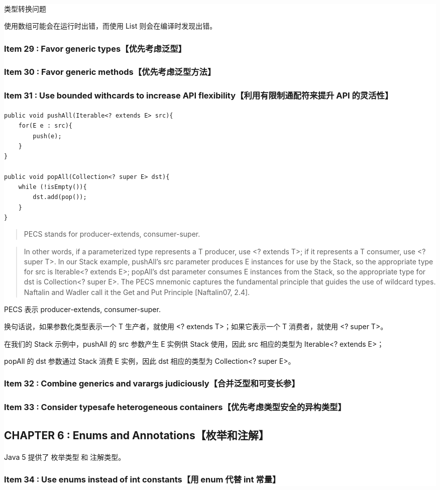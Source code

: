 类型转换问题

使用数组可能会在运行时出错，而使用 List 则会在编译时发现出错。

### Item 29 : Favor generic types【优先考虑泛型】

### Item 30 : Favor generic methods【优先考虑泛型方法】

### Item 31 : Use bounded withcards to increase API flexibility【利用有限制通配符来提升 API 的灵活性】

	public void pushAll(Iterable<? extends E> src){
        for(E e : src){
            push(e);
        }
    }
    
    public void popAll(Collection<? super E> dst){
        while (!isEmpty()){
            dst.add(pop());
        }
    }

> PECS stands for producer-extends, consumer-super.

> In other words, if a parameterized type represents a T producer, use <? extends T>;
if it represents a T consumer, use <? super T>. In our Stack example, pushAll’s
src parameter produces E instances for use by the Stack, so the appropriate type
for src is Iterable<? extends E>; popAll’s dst parameter consumes E instances
from the Stack, so the appropriate type for dst is Collection<? super E>. The
PECS mnemonic captures the fundamental principle that guides the use of wildcard
types. Naftalin and Wadler call it the Get and Put Principle [Naftalin07, 2.4].

PECS 表示 producer-extends, consumer-super.

换句话说，如果参数化类型表示一个 T 生产者，就使用 <? extends T>；如果它表示一个 T 消费者，就使用 <? super T>。

在我们的 Stack 示例中，pushAll 的 src 参数产生 E 实例供 Stack 使用，因此 src 相应的类型为 Iterable<? extends E>；

popAll 的 dst 参数通过 Stack 消费 E 实例，因此 dst 相应的类型为 Collection<? super E>。

### Item 32 : Combine generics and varargs judiciously【合并泛型和可变长参】

### Item 33 : Consider typesafe heterogeneous containers【优先考虑类型安全的异构类型】

## CHAPTER 6 : Enums and Annotations【枚举和注解】

Java 5 提供了 枚举类型 和 注解类型。

### Item 34 : Use enums instead of int constants【用 enum 代替 int 常量】
